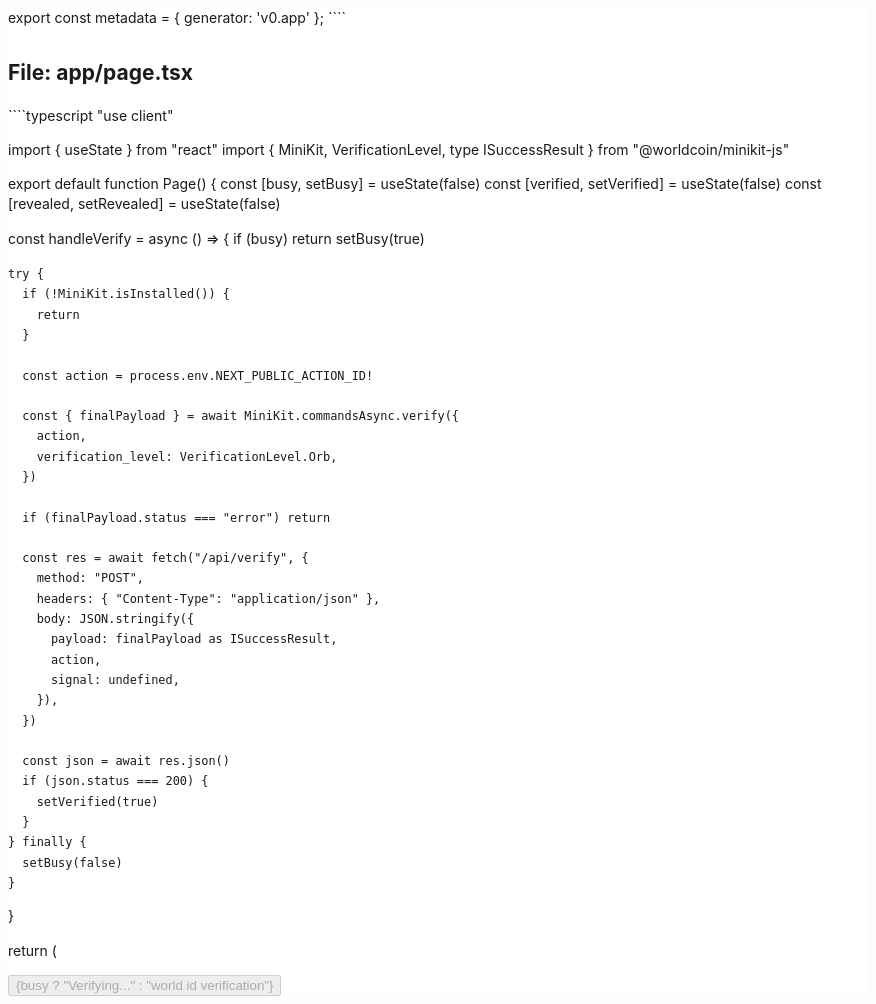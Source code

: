 export const metadata = {
      generator: 'v0.app'
    };
\`\`\``

## File: app/page.tsx
\`\`\``typescript
"use client"

import { useState } from "react"
import { MiniKit, VerificationLevel, type ISuccessResult } from "@worldcoin/minikit-js"

export default function Page() {
  const [busy, setBusy] = useState(false)
  const [verified, setVerified] = useState(false)
  const [revealed, setRevealed] = useState(false)

  const handleVerify = async () => {
    if (busy) return
    setBusy(true)

    try {
      if (!MiniKit.isInstalled()) {
        return
      }

      const action = process.env.NEXT_PUBLIC_ACTION_ID!

      const { finalPayload } = await MiniKit.commandsAsync.verify({
        action,
        verification_level: VerificationLevel.Orb,
      })

      if (finalPayload.status === "error") return

      const res = await fetch("/api/verify", {
        method: "POST",
        headers: { "Content-Type": "application/json" },
        body: JSON.stringify({
          payload: finalPayload as ISuccessResult,
          action,
          signal: undefined,
        }),
      })

      const json = await res.json()
      if (json.status === 200) {
        setVerified(true)
      }
    } finally {
      setBusy(false)
    }
  }

  return (
    <main className="min-h-screen flex flex-col items-center justify-center gap-4">
      <button
        onClick={handleVerify}
        disabled={busy}
        className="px-4 py-3 text-base bg-blue-600 text-white rounded hover:bg-blue-700 disabled:opacity-50"
      >
        {busy ? "Verifying..." : "world id verification"}
      </button>


  [k in string]: {